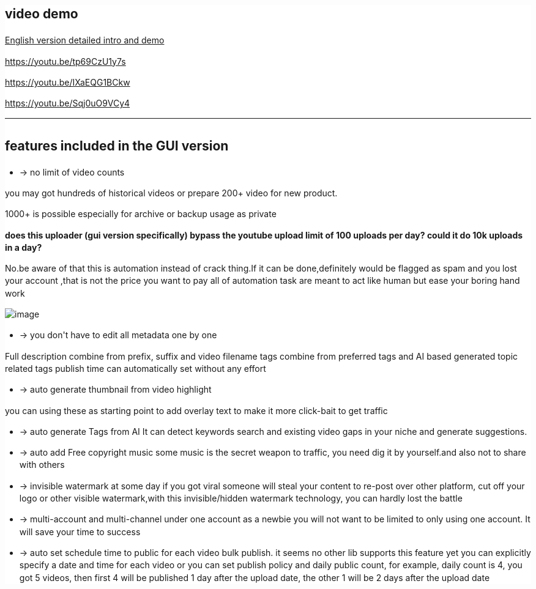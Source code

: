 ## video demo 

[English version detailed intro and demo ](https://youtu.be/Xh-Dmm1POBo)

https://youtu.be/tp69CzU1y7s

https://youtu.be/IXaEQG1BCkw

https://youtu.be/Sqj0uO9VCy4


------

## features included in the GUI version

* → no limit of video counts

you may got hundreds of historical videos or prepare 200+ video for new product.

1000+ is possible especially for archive or backup usage as private

**does this uploader (gui version specifically) bypass the youtube upload limit of 100 uploads per day? could it do 10k uploads in a day?**

No.be aware of that this is automation instead of crack thing.If it can be done,definitely would be flagged as spam and you lost your account ,that is not the price you want to pay
all of automation task are meant to act like human but ease your boring hand work

![image](https://user-images.githubusercontent.com/2363295/175550183-38944ba1-aed2-4854-b80e-98c320089583.png)


* → you don't have to edit all metadata one by one

Full description combine from prefix, suffix and video filename tags combine from preferred tags and AI based generated topic related tags publish time can automatically set without any effort

* → auto generate thumbnail from video highlight

you can using these as starting point to add overlay text to make it more click-bait to get traffic

* → auto generate Tags from AI
It can detect keywords search and  existing video gaps in your niche and generate suggestions. 

* → auto add Free copyright music
some music is the secret weapon to traffic, you need dig it by yourself.and also not to share with others
* → invisible watermark
at some day if you got viral someone will steal your content to re-post over other platform, cut off your logo or other visible watermark,with this invisible/hidden watermark technology, you can hardly lost the battle
* → multi-account and multi-channel under one account
as a newbie you will not want to be limited to only using one account. It will save your time to success
* → auto set schedule time to public for each video
bulk publish. it seems no other lib supports this feature yet
you can explicitly specify a date and time for each video or you can set publish policy and daily public count, for example, daily count is 4, you got 5 videos, then first 4 will be published 1 day after the upload date, the other 1 will be 2 days after the upload date
